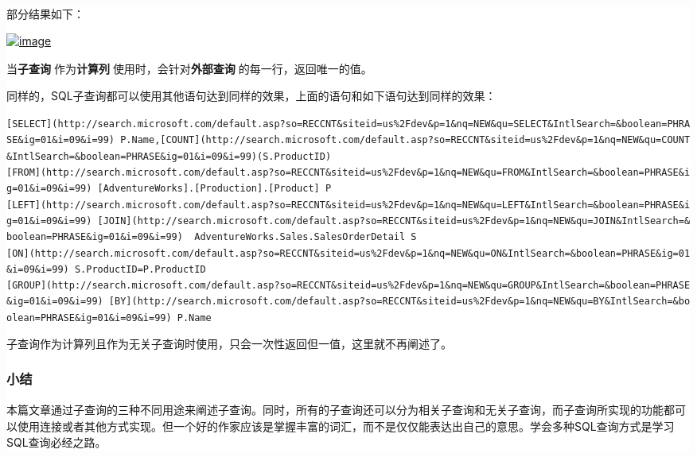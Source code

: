 
部分结果如下：

[![image](https://cdn.jsdelivr.net/gh/careyson/careyson.github.io@main/assets/images/2011-07-18-t-sql/t-sql-201107181306165951.png)](http://images.cnblogs.com/cnblogs_com/CareySon/201107/201107181306153051.png)

当**子查询** 作为**计算列** 使用时，会针对**外部查询** 的每一行，返回唯一的值。

同样的，SQL子查询都可以使用其他语句达到同样的效果，上面的语句和如下语句达到同样的效果：
    
    
    [SELECT](http://search.microsoft.com/default.asp?so=RECCNT&siteid=us%2Fdev&p=1&nq=NEW&qu=SELECT&IntlSearch=&boolean=PHRASE&ig=01&i=09&i=99) P.Name,[COUNT](http://search.microsoft.com/default.asp?so=RECCNT&siteid=us%2Fdev&p=1&nq=NEW&qu=COUNT&IntlSearch=&boolean=PHRASE&ig=01&i=09&i=99)(S.ProductID)
    [FROM](http://search.microsoft.com/default.asp?so=RECCNT&siteid=us%2Fdev&p=1&nq=NEW&qu=FROM&IntlSearch=&boolean=PHRASE&ig=01&i=09&i=99) [AdventureWorks].[Production].[Product] P 
    [LEFT](http://search.microsoft.com/default.asp?so=RECCNT&siteid=us%2Fdev&p=1&nq=NEW&qu=LEFT&IntlSearch=&boolean=PHRASE&ig=01&i=09&i=99) [JOIN](http://search.microsoft.com/default.asp?so=RECCNT&siteid=us%2Fdev&p=1&nq=NEW&qu=JOIN&IntlSearch=&boolean=PHRASE&ig=01&i=09&i=99)  AdventureWorks.Sales.SalesOrderDetail S
    [ON](http://search.microsoft.com/default.asp?so=RECCNT&siteid=us%2Fdev&p=1&nq=NEW&qu=ON&IntlSearch=&boolean=PHRASE&ig=01&i=09&i=99) S.ProductID=P.ProductID
    [GROUP](http://search.microsoft.com/default.asp?so=RECCNT&siteid=us%2Fdev&p=1&nq=NEW&qu=GROUP&IntlSearch=&boolean=PHRASE&ig=01&i=09&i=99) [BY](http://search.microsoft.com/default.asp?so=RECCNT&siteid=us%2Fdev&p=1&nq=NEW&qu=BY&IntlSearch=&boolean=PHRASE&ig=01&i=09&i=99) P.Name
      

子查询作为计算列且作为无关子查询时使用，只会一次性返回但一值，这里就不再阐述了。

### **小结**

本篇文章通过子查询的三种不同用途来阐述子查询。同时，所有的子查询还可以分为相关子查询和无关子查询，而子查询所实现的功能都可以使用连接或者其他方式实现。但一个好的作家应该是掌握丰富的词汇，而不是仅仅能表达出自己的意思。学会多种SQL查询方式是学习SQL查询必经之路。
